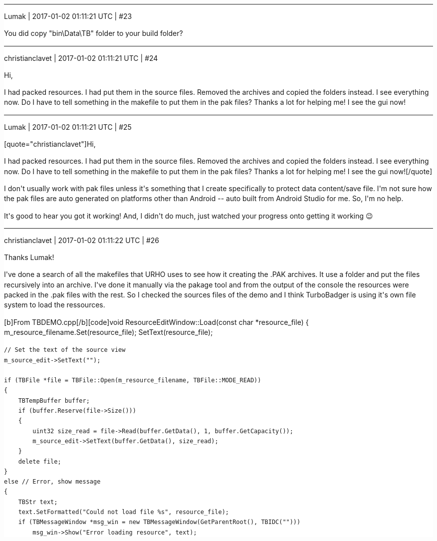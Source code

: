 -------------------------

Lumak | 2017-01-02 01:11:21 UTC | #23

You did copy "bin\Data\TB" folder to your build folder?

-------------------------

christianclavet | 2017-01-02 01:11:21 UTC | #24

Hi,

I had packed resources. I had put them in the source files. Removed the archives and copied the folders instead. I see everything now. Do I have to tell something in the makefile to put them in the pak files?
Thanks a lot for helping me! I see the gui now!

-------------------------

Lumak | 2017-01-02 01:11:21 UTC | #25

[quote="christianclavet"]Hi,

I had packed resources. I had put them in the source files. Removed the archives and copied the folders instead. I see everything now. Do I have to tell something in the makefile to put them in the pak files?
Thanks a lot for helping me! I see the gui now![/quote]

I don't usually work with pak files unless it's something that I create specifically to protect data content/save file.  I'm not sure how the pak files are auto generated on platforms other than Android -- auto built from Android Studio for me.  So, I'm no help.

It's good to hear you got it working!  And, I didn't do much, just watched your progress onto getting it working  :wink:

-------------------------

christianclavet | 2017-01-02 01:11:22 UTC | #26

Thanks Lumak!

I've done a search of all the makefiles that URHO uses to see how it creating the .PAK archives. It use a folder and put the files recursively into an archive. 
I've done it manually via the pakage tool and from the output of the console the resources were packed in the .pak files with the rest. So I checked the sources files of the demo and I think TurboBadger is using it's own file system to load the ressources.

[b]From TBDEMO.cpp[/b][code]void ResourceEditWindow::Load(const char *resource_file)
{
	m_resource_filename.Set(resource_file);
	SetText(resource_file);

	// Set the text of the source view
	m_source_edit->SetText("");

	if (TBFile *file = TBFile::Open(m_resource_filename, TBFile::MODE_READ))
	{
		TBTempBuffer buffer;
		if (buffer.Reserve(file->Size()))
		{
			uint32 size_read = file->Read(buffer.GetData(), 1, buffer.GetCapacity());
			m_source_edit->SetText(buffer.GetData(), size_read);
		}
		delete file;
	}
	else // Error, show message
	{
		TBStr text;
		text.SetFormatted("Could not load file %s", resource_file);
		if (TBMessageWindow *msg_win = new TBMessageWindow(GetParentRoot(), TBIDC("")))
			msg_win->Show("Error loading resource", text);